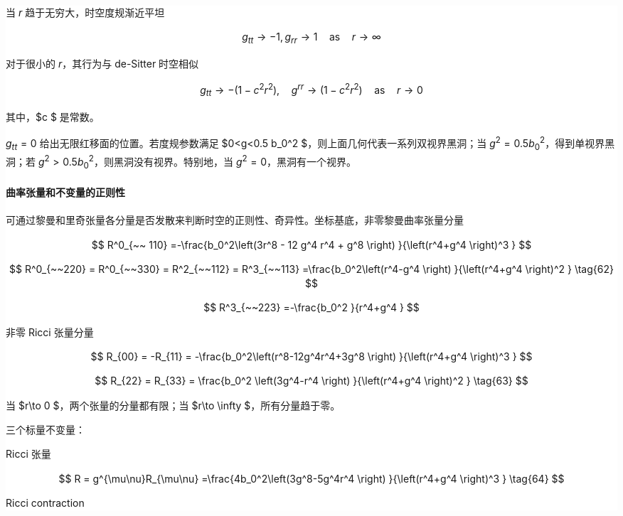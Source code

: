 当 $r$ 趋于无穷大，时空度规渐近平坦

$$
g_{tt}\to -1,g_{rr}\to 1 \quad \mathrm{as}\quad r\to\infty
$$

对于很小的 $r$，其行为与 de-Sitter 时空相似

$$
g_{tt}\to -\left(1-c^2r^2 \right),\quad g^{rr} \to \left(1-c^2r^2 \right)\quad \mathrm{as}\quad r\to 0
$$

其中，$c $ 是常数。

$g_{tt}=0$ 给出无限红移面的位置。若度规参数满足 $0<g<0.5 b_0^2 $，则上面几何代表一系列双视界黑洞；当 $g^2=0.5b_0^2$，得到单视界黑洞；若 $g^2>0.5b_0^2$，则黑洞没有视界。特别地，当 $g^2=0$，黑洞有一个视界。

#### 曲率张量和不变量的正则性

可通过黎曼和里奇张量各分量是否发散来判断时空的正则性、奇异性。坐标基底，非零黎曼曲率张量分量

$$
R^0_{~~ 110} 
=-\frac{b_0^2\left(3r^8 - 12 g^4 r^4 + g^8 \right) }{\left(r^4+g^4 \right)^3 } 
$$

$$
R^0_{~~220} = R^0_{~~330} = R^2_{~~112} = R^3_{~~113}
=\frac{b_0^2\left(r^4-g^4 \right) }{\left(r^4+g^4 \right)^2 } \tag{62}
$$

$$
R^3_{~~223}
=-\frac{b_0^2 }{r^4+g^4 } 
$$

非零 Ricci 张量分量

$$
R_{00} = -R_{11} = -\frac{b_0^2\left(r^8-12g^4r^4+3g^8 \right) }{\left(r^4+g^4 \right)^3 } 
$$

$$
R_{22} = R_{33} = \frac{b_0^2 \left(3g^4-r^4 \right) }{\left(r^4+g^4 \right)^2 } \tag{63}
$$

当 $r\to 0 $，两个张量的分量都有限；当 $r\to \infty $，所有分量趋于零。

三个标量不变量：

Ricci 张量

$$
R = g^{\mu\nu}R_{\mu\nu}
=\frac{4b_0^2\left(3g^8-5g^4r^4 \right) }{\left(r^4+g^4 \right)^3 } \tag{64}
$$

Ricci contraction
